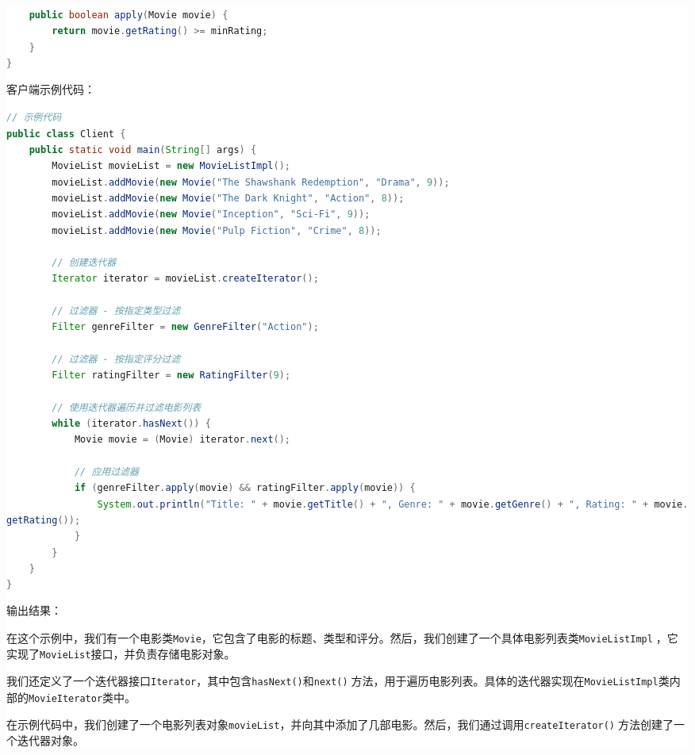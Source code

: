 ```java
    public boolean apply(Movie movie) {
        return movie.getRating() >= minRating;
    }
}
```

客户端示例代码：

```java
// 示例代码
public class Client {
    public static void main(String[] args) {
        MovieList movieList = new MovieListImpl();
        movieList.addMovie(new Movie("The Shawshank Redemption", "Drama", 9));
        movieList.addMovie(new Movie("The Dark Knight", "Action", 8));
        movieList.addMovie(new Movie("Inception", "Sci-Fi", 9));
        movieList.addMovie(new Movie("Pulp Fiction", "Crime", 8));

        // 创建迭代器
        Iterator iterator = movieList.createIterator();

        // 过滤器 - 按指定类型过滤
        Filter genreFilter = new GenreFilter("Action");

        // 过滤器 - 按指定评分过滤
        Filter ratingFilter = new RatingFilter(9);

        // 使用迭代器遍历并过滤电影列表
        while (iterator.hasNext()) {
            Movie movie = (Movie) iterator.next();

            // 应用过滤器
            if (genreFilter.apply(movie) && ratingFilter.apply(movie)) {
                System.out.println("Title: " + movie.getTitle() + ", Genre: " + movie.getGenre() + ", Rating: " + movie.getRating());
            }
        }
    }
}
```

输出结果：

```text

```

在这个示例中，我们有一个电影类`Movie`，它包含了电影的标题、类型和评分。然后，我们创建了一个具体电影列表类`MovieListImpl`
，它实现了`MovieList`接口，并负责存储电影对象。

我们还定义了一个迭代器接口`Iterator`，其中包含`hasNext()`和`next()`
方法，用于遍历电影列表。具体的迭代器实现在`MovieListImpl`类内部的`MovieIterator`类中。

在示例代码中，我们创建了一个电影列表对象`movieList`，并向其中添加了几部电影。然后，我们通过调用`createIterator()`
方法创建了一个迭代器对象。
